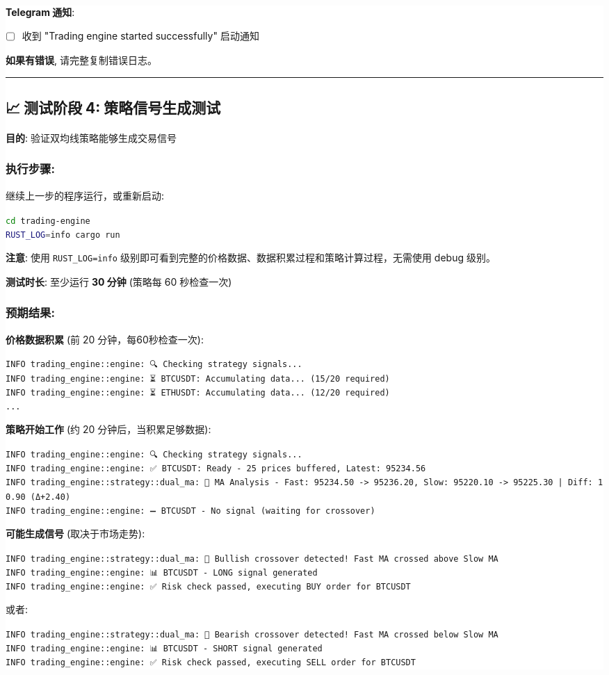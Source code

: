 **Telegram 通知**:
- [ ] 收到 "Trading engine started successfully" 启动通知

**如果有错误**, 请完整复制错误日志。

---

## 📈 测试阶段 4: 策略信号生成测试

**目的**: 验证双均线策略能够生成交易信号

### 执行步骤:

继续上一步的程序运行，或重新启动:

```bash
cd trading-engine
RUST_LOG=info cargo run
```

**注意**: 使用 `RUST_LOG=info` 级别即可看到完整的价格数据、数据积累过程和策略计算过程，无需使用 debug 级别。

**测试时长**: 至少运行 **30 分钟** (策略每 60 秒检查一次)

### 预期结果:

**价格数据积累** (前 20 分钟，每60秒检查一次):
```
INFO trading_engine::engine: 🔍 Checking strategy signals...
INFO trading_engine::engine: ⏳ BTCUSDT: Accumulating data... (15/20 required)
INFO trading_engine::engine: ⏳ ETHUSDT: Accumulating data... (12/20 required)
...
```

**策略开始工作** (约 20 分钟后，当积累足够数据):
```
INFO trading_engine::engine: 🔍 Checking strategy signals...
INFO trading_engine::engine: ✅ BTCUSDT: Ready - 25 prices buffered, Latest: 95234.56
INFO trading_engine::strategy::dual_ma: 📐 MA Analysis - Fast: 95234.50 -> 95236.20, Slow: 95220.10 -> 95225.30 | Diff: 10.90 (Δ+2.40)
INFO trading_engine::engine: ➖ BTCUSDT - No signal (waiting for crossover)
```

**可能生成信号** (取决于市场走势):
```
INFO trading_engine::strategy::dual_ma: 🔼 Bullish crossover detected! Fast MA crossed above Slow MA
INFO trading_engine::engine: 📊 BTCUSDT - LONG signal generated
INFO trading_engine::engine: ✅ Risk check passed, executing BUY order for BTCUSDT
```

或者:
```
INFO trading_engine::strategy::dual_ma: 🔽 Bearish crossover detected! Fast MA crossed below Slow MA
INFO trading_engine::engine: 📊 BTCUSDT - SHORT signal generated
INFO trading_engine::engine: ✅ Risk check passed, executing SELL order for BTCUSDT
```
